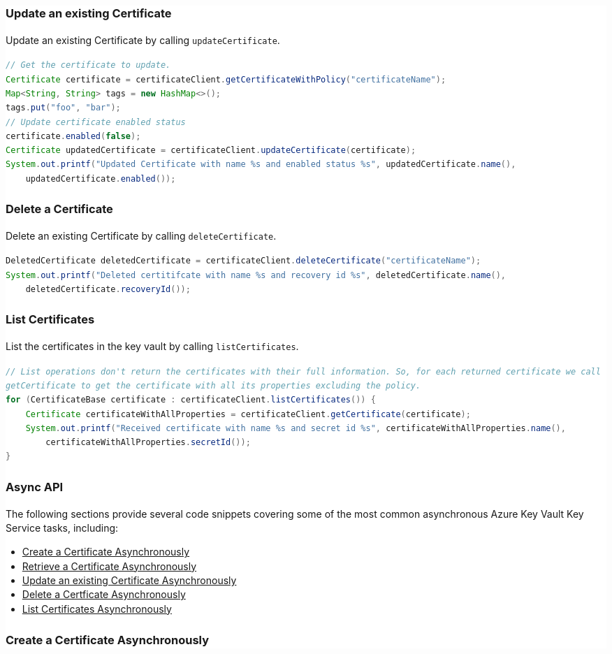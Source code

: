 ### Update an existing Certificate

Update an existing Certificate by calling `updateCertificate`.
```Java
// Get the certificate to update.
Certificate certificate = certificateClient.getCertificateWithPolicy("certificateName");
Map<String, String> tags = new HashMap<>();
tags.put("foo", "bar");
// Update certificate enabled status
certificate.enabled(false);
Certificate updatedCertificate = certificateClient.updateCertificate(certificate);
System.out.printf("Updated Certificate with name %s and enabled status %s", updatedCertificate.name(),
    updatedCertificate.enabled());
```

### Delete a Certificate

Delete an existing Certificate by calling `deleteCertificate`.
```Java
DeletedCertificate deletedCertificate = certificateClient.deleteCertificate("certificateName");
System.out.printf("Deleted certitifcate with name %s and recovery id %s", deletedCertificate.name(),
    deletedCertificate.recoveryId());
```

### List Certificates

List the certificates in the key vault by calling `listCertificates`.
```java
// List operations don't return the certificates with their full information. So, for each returned certificate we call getCertificate to get the certificate with all its properties excluding the policy.
for (CertificateBase certificate : certificateClient.listCertificates()) {
    Certificate certificateWithAllProperties = certificateClient.getCertificate(certificate);
    System.out.printf("Received certificate with name %s and secret id %s", certificateWithAllProperties.name(),
        certificateWithAllProperties.secretId());
}
```

### Async API
The following sections provide several code snippets covering some of the most common asynchronous Azure Key Vault Key Service tasks, including:
- [Create a Certificate Asynchronously](#create-a-certificate-asynchronously)
- [Retrieve a Certificate Asynchronously](#retrieve-a-certificate-asynchronously)
- [Update an existing Certificate Asynchronously](#update-an-existing-certificate-asynchronously)
- [Delete a Certficate Asynchronously](#delete-a-certificate-asynchronously)
- [List Certificates Asynchronously](#list-certificates-asynchronously)

### Create a Certificate Asynchronously
